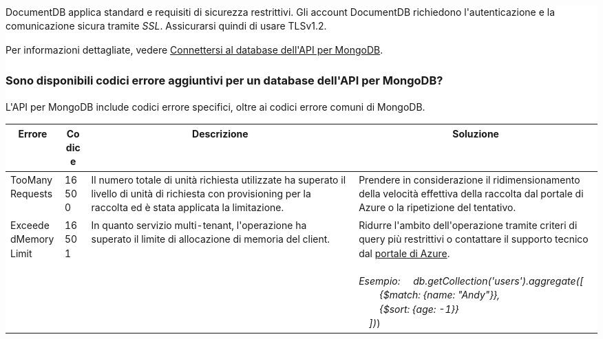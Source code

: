 DocumentDB applica standard e requisiti di sicurezza restrittivi. Gli account DocumentDB richiedono l'autenticazione e la comunicazione sicura tramite *SSL*. Assicurarsi quindi di usare TLSv1.2.

Per informazioni dettagliate, vedere [Connettersi al database dell'API per MongoDB](documentdb-connect-mongodb-account.md).

### <a name="are-there-additional-error-codes-for-an-api-for-mongodb-database"></a>Sono disponibili codici errore aggiuntivi per un database dell'API per MongoDB?
L'API per MongoDB include codici errore specifici, oltre ai codici errore comuni di MongoDB.


| Errore               | Codice  | Descrizione  | Soluzione  |
|---------------------|-------|--------------|-----------|
| TooManyRequests     | 16500 | Il numero totale di unità richiesta utilizzate ha superato il livello di unità di richiesta con provisioning per la raccolta ed è stata applicata la limitazione. | Prendere in considerazione il ridimensionamento della velocità effettiva della raccolta dal portale di Azure o la ripetizione del tentativo. |
| ExceededMemoryLimit | 16501 | In quanto servizio multi-tenant, l'operazione ha superato il limite di allocazione di memoria del client. | Ridurre l'ambito dell'operazione tramite criteri di query più restrittivi o contattare il supporto tecnico dal [portale di Azure](https://portal.azure.com/?#blade/Microsoft_Azure_Support/HelpAndSupportBlade). <br><br>*Esempio: &nbsp;&nbsp;&nbsp;&nbsp;db.getCollection('users').aggregate([<br>&nbsp;&nbsp;&nbsp;&nbsp;&nbsp;&nbsp;&nbsp;&nbsp;{$match: {name: "Andy"}}, <br>&nbsp;&nbsp;&nbsp;&nbsp;&nbsp;&nbsp;&nbsp;&nbsp;{$sort: {age: -1}}<br>&nbsp;&nbsp;&nbsp;&nbsp;])*) |

[azure-portal]: https://portal.azure.com
[query]: documentdb-sql-query.md

